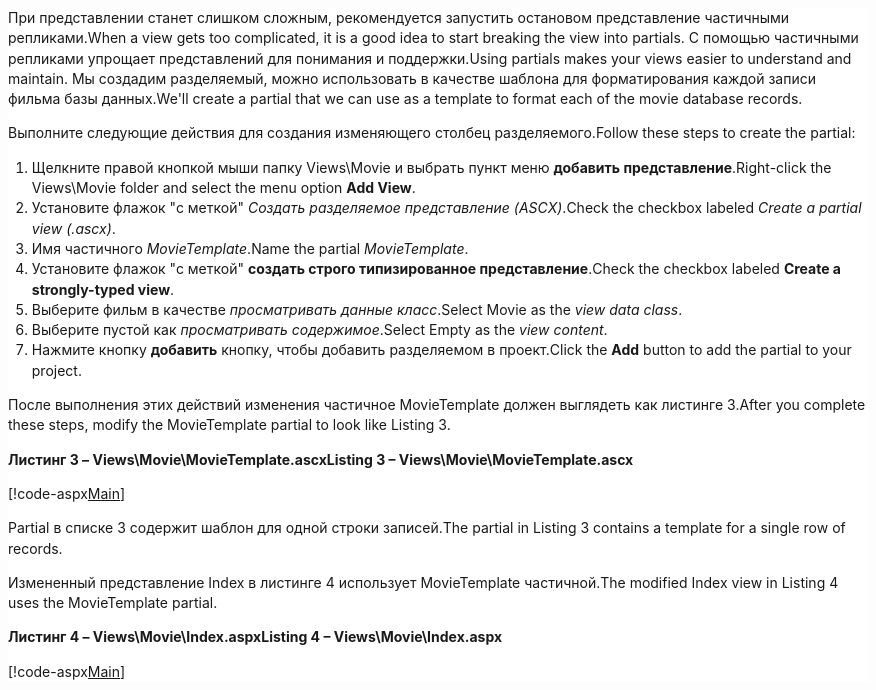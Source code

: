 <span data-ttu-id="d8bbc-196">При представлении станет слишком сложным, рекомендуется запустить остановом представление частичными репликами.</span><span class="sxs-lookup"><span data-stu-id="d8bbc-196">When a view gets too complicated, it is a good idea to start breaking the view into partials.</span></span> <span data-ttu-id="d8bbc-197">С помощью частичными репликами упрощает представлений для понимания и поддержки.</span><span class="sxs-lookup"><span data-stu-id="d8bbc-197">Using partials makes your views easier to understand and maintain.</span></span> <span data-ttu-id="d8bbc-198">Мы создадим разделяемый, можно использовать в качестве шаблона для форматирования каждой записи фильма базы данных.</span><span class="sxs-lookup"><span data-stu-id="d8bbc-198">We'll create a partial that we can use as a template to format each of the movie database records.</span></span>

<span data-ttu-id="d8bbc-199">Выполните следующие действия для создания изменяющего столбец разделяемого.</span><span class="sxs-lookup"><span data-stu-id="d8bbc-199">Follow these steps to create the partial:</span></span>

1. <span data-ttu-id="d8bbc-200">Щелкните правой кнопкой мыши папку Views\Movie и выбрать пункт меню **добавить представление**.</span><span class="sxs-lookup"><span data-stu-id="d8bbc-200">Right-click the Views\Movie folder and select the menu option **Add View**.</span></span>
2. <span data-ttu-id="d8bbc-201">Установите флажок "с меткой" *Создать разделяемое представление (ASCX)*.</span><span class="sxs-lookup"><span data-stu-id="d8bbc-201">Check the checkbox labeled *Create a partial view (.ascx)*.</span></span>
3. <span data-ttu-id="d8bbc-202">Имя частичного *MovieTemplate*.</span><span class="sxs-lookup"><span data-stu-id="d8bbc-202">Name the partial *MovieTemplate*.</span></span>
4. <span data-ttu-id="d8bbc-203">Установите флажок "с меткой" **создать строго типизированное представление**.</span><span class="sxs-lookup"><span data-stu-id="d8bbc-203">Check the checkbox labeled **Create a strongly-typed view**.</span></span>
5. <span data-ttu-id="d8bbc-204">Выберите фильм в качестве *просматривать данные класс*.</span><span class="sxs-lookup"><span data-stu-id="d8bbc-204">Select Movie as the *view data class*.</span></span>
6. <span data-ttu-id="d8bbc-205">Выберите пустой как *просматривать содержимое*.</span><span class="sxs-lookup"><span data-stu-id="d8bbc-205">Select Empty as the *view content*.</span></span>
7. <span data-ttu-id="d8bbc-206">Нажмите кнопку **добавить** кнопку, чтобы добавить разделяемом в проект.</span><span class="sxs-lookup"><span data-stu-id="d8bbc-206">Click the **Add** button to add the partial to your project.</span></span>

<span data-ttu-id="d8bbc-207">После выполнения этих действий изменения частичное MovieTemplate должен выглядеть как листинге 3.</span><span class="sxs-lookup"><span data-stu-id="d8bbc-207">After you complete these steps, modify the MovieTemplate partial to look like Listing 3.</span></span>

<span data-ttu-id="d8bbc-208">**Листинг 3 – Views\Movie\MovieTemplate.ascx**</span><span class="sxs-lookup"><span data-stu-id="d8bbc-208">**Listing 3 – Views\Movie\MovieTemplate.ascx**</span></span>

[!code-aspx[Main](displaying-a-table-of-database-data-vb/samples/sample3.aspx)]

<span data-ttu-id="d8bbc-209">Partial в списке 3 содержит шаблон для одной строки записей.</span><span class="sxs-lookup"><span data-stu-id="d8bbc-209">The partial in Listing 3 contains a template for a single row of records.</span></span>

<span data-ttu-id="d8bbc-210">Измененный представление Index в листинге 4 использует MovieTemplate частичной.</span><span class="sxs-lookup"><span data-stu-id="d8bbc-210">The modified Index view in Listing 4 uses the MovieTemplate partial.</span></span>

<span data-ttu-id="d8bbc-211">**Листинг 4 – Views\Movie\Index.aspx**</span><span class="sxs-lookup"><span data-stu-id="d8bbc-211">**Listing 4 – Views\Movie\Index.aspx**</span></span>

[!code-aspx[Main](displaying-a-table-of-database-data-vb/samples/sample4.aspx)]
